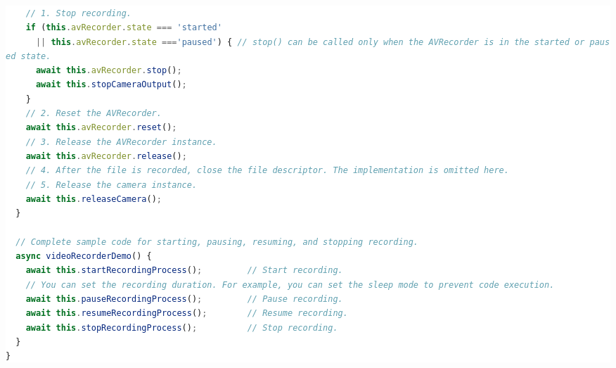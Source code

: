 ```ts
    // 1. Stop recording.
    if (this.avRecorder.state === 'started'
      || this.avRecorder.state ==='paused') { // stop() can be called only when the AVRecorder is in the started or paused state.
      await this.avRecorder.stop();
      await this.stopCameraOutput();
    }
    // 2. Reset the AVRecorder.
    await this.avRecorder.reset();
    // 3. Release the AVRecorder instance.
    await this.avRecorder.release();
    // 4. After the file is recorded, close the file descriptor. The implementation is omitted here.
    // 5. Release the camera instance.
    await this.releaseCamera();
  }

  // Complete sample code for starting, pausing, resuming, and stopping recording.
  async videoRecorderDemo() {
    await this.startRecordingProcess();         // Start recording.
    // You can set the recording duration. For example, you can set the sleep mode to prevent code execution.
    await this.pauseRecordingProcess();         // Pause recording.
    await this.resumeRecordingProcess();        // Resume recording.
    await this.stopRecordingProcess();          // Stop recording.
  }
}
```

  